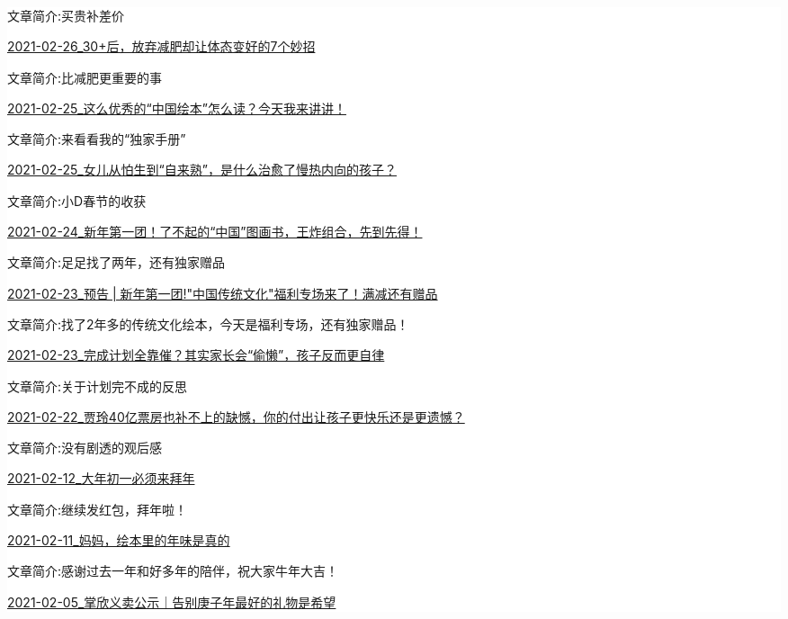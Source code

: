 文章简介:买贵补差价

[2021-02-26_30+后，放弃减肥却让体态变好的7个妙招](http://mp.weixin.qq.com/s?__biz=Mzg4MTA4MDI2Mg==&mid=2247525202&idx=1&sn=9b1dee2ab38de2e33151d7c9fd489994&chksm=cf6941fbf81ec8edb622cd9847ca4eba457af4a7901c799706d1fd7a1760d4294a062e37b416&scene=27#wechat_redirect)

文章简介:比减肥更重要的事

[2021-02-25_这么优秀的“中国绘本”怎么读？今天我来讲讲！](http://mp.weixin.qq.com/s?__biz=Mzg4MTA4MDI2Mg==&mid=2247525104&idx=2&sn=96896877af42f4310782ea0712455fc2&chksm=cf694059f81ec94f859c4bd937f87c09c944fc1c8c26b27d8fe26013b63a245033214a73f6d1&scene=27#wechat_redirect)

文章简介:来看看我的“独家手册”

[2021-02-25_女儿从怕生到“自来熟”，是什么治愈了慢热内向的孩子？](http://mp.weixin.qq.com/s?__biz=Mzg4MTA4MDI2Mg==&mid=2247525104&idx=1&sn=5a991fcfe51c9907f4862631824f97d1&chksm=cf694059f81ec94f47d828a8295e7213a089a26c4faaeae84a49abfdc608bf5ebd02cfb1d5af&scene=27#wechat_redirect)

文章简介:小D春节的收获

[2021-02-24_新年第一团！了不起的“中国”图画书，王炸组合，先到先得！](http://mp.weixin.qq.com/s?__biz=Mzg4MTA4MDI2Mg==&mid=2247524942&idx=1&sn=e8c470f689d9c78de478b36435006476&chksm=cf6940e7f81ec9f178e411900a8eadbdc45ca5e478f501ce3fc5c2fc9c675b42e58b8144c980&scene=27#wechat_redirect)

文章简介:足足找了两年，还有独家赠品

[2021-02-23_预告 | 新年第一团!&quot;中国传统文化&quot;福利专场来了！满减还有赠品](http://mp.weixin.qq.com/s?__biz=Mzg4MTA4MDI2Mg==&mid=2247524360&idx=2&sn=32540f70604487a5f7a20bac67f0d397&chksm=cf6942a1f81ecbb7b93777862c11f1c643080d35e8a4b16512891fc57d9cd807ff1c8c451c3c&scene=27#wechat_redirect)

文章简介:找了2年多的传统文化绘本，今天是福利专场，还有独家赠品！

[2021-02-23_完成计划全靠催？其实家长会“偷懒”，孩子反而更自律](http://mp.weixin.qq.com/s?__biz=Mzg4MTA4MDI2Mg==&mid=2247524360&idx=1&sn=69872acad0ff6ff2bc649db3d6f1bdf1&chksm=cf6942a1f81ecbb768f2e33662f18dafdd47af681fc7676fe1fe82645f296cc323c6ff05b885&scene=27#wechat_redirect)

文章简介:关于计划完不成的反思

[2021-02-22_贾玲40亿票房也补不上的缺憾，你的付出让孩子更快乐还是更遗憾？](http://mp.weixin.qq.com/s?__biz=Mzg4MTA4MDI2Mg==&mid=2247522626&idx=1&sn=019884a4b18b9767e2c18251a23a6cc5&chksm=cf69bbebf81e32fdaff4cf652f74fdcb5c77e342538d43078076ac857d7dc0b20eb57724c4dc&scene=27#wechat_redirect)

文章简介:没有剧透的观后感

[2021-02-12_大年初一必须来拜年](http://mp.weixin.qq.com/s?__biz=Mzg4MTA4MDI2Mg==&mid=2247522477&idx=1&sn=a3638ccaa16a4bcc570aef4c15512253&chksm=cf69ba04f81e33122f25c98f18c2b9b62c9e2037fc7168cfd5f9c309b2c08840a2fdc7330aa0&scene=27#wechat_redirect)

文章简介:继续发红包，拜年啦！

[2021-02-11_妈妈，绘本里的年味是真的](http://mp.weixin.qq.com/s?__biz=Mzg4MTA4MDI2Mg==&mid=2247522462&idx=1&sn=adbfbc5ccac24d36c2dc181d17d91dff&chksm=cf69ba37f81e3321b419027992a718c4e006bb38b8cd6e95c76ba58882fd1c642d275736cc01&scene=27#wechat_redirect)

文章简介:感谢过去一年和好多年的陪伴，祝大家牛年大吉！

[2021-02-05_掌欣义卖公示｜告别庚子年最好的礼物是希望](http://mp.weixin.qq.com/s?__biz=Mzg4MTA4MDI2Mg==&mid=2247522449&idx=2&sn=7e104bbb7bde91eb2a952b18bc02cfea&chksm=cf69ba38f81e332ed7c8706390681a77b76e08956e6aa255d7816aae6009232618fc9ab3b0ac&scene=27#wechat_redirect)
